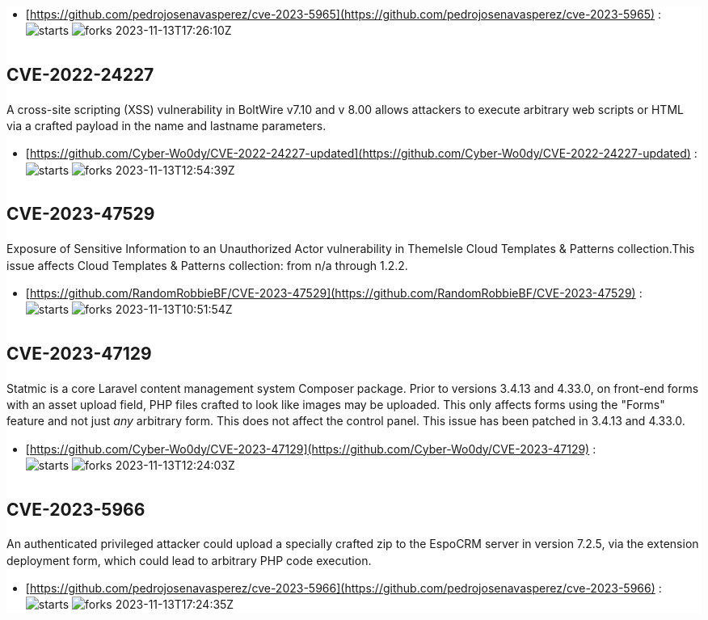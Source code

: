 - [https://github.com/pedrojosenavasperez/cve-2023-5965](https://github.com/pedrojosenavasperez/cve-2023-5965) :  
![starts](https://img.shields.io/github/stars/pedrojosenavasperez/cve-2023-5965.svg) 
![forks](https://img.shields.io/github/forks/pedrojosenavasperez/cve-2023-5965.svg) 
2023-11-13T17:26:10Z

## CVE-2022-24227
 A cross-site scripting (XSS) vulnerability in BoltWire v7.10 and v 8.00 allows attackers to execute arbitrary web scripts or HTML via a crafted payload in the name and lastname parameters.

- [https://github.com/Cyber-Wo0dy/CVE-2022-24227-updated](https://github.com/Cyber-Wo0dy/CVE-2022-24227-updated) :  
![starts](https://img.shields.io/github/stars/Cyber-Wo0dy/CVE-2022-24227-updated.svg) 
![forks](https://img.shields.io/github/forks/Cyber-Wo0dy/CVE-2022-24227-updated.svg) 
2023-11-13T12:54:39Z

## CVE-2023-47529
 Exposure of Sensitive Information to an Unauthorized Actor vulnerability in ThemeIsle Cloud Templates & Patterns collection.This issue affects Cloud Templates & Patterns collection: from n/a through 1.2.2.

- [https://github.com/RandomRobbieBF/CVE-2023-47529](https://github.com/RandomRobbieBF/CVE-2023-47529) :  
![starts](https://img.shields.io/github/stars/RandomRobbieBF/CVE-2023-47529.svg) 
![forks](https://img.shields.io/github/forks/RandomRobbieBF/CVE-2023-47529.svg) 
2023-11-13T10:51:54Z

## CVE-2023-47129
 Statmic is a core Laravel content management system Composer package. Prior to versions 3.4.13 and 4.33.0, on front-end forms with an asset upload field, PHP files crafted to look like images may be uploaded. This only affects forms using the "Forms" feature and not just _any_ arbitrary form. This does not affect the control panel. This issue has been patched in 3.4.13 and 4.33.0.

- [https://github.com/Cyber-Wo0dy/CVE-2023-47129](https://github.com/Cyber-Wo0dy/CVE-2023-47129) :  
![starts](https://img.shields.io/github/stars/Cyber-Wo0dy/CVE-2023-47129.svg) 
![forks](https://img.shields.io/github/forks/Cyber-Wo0dy/CVE-2023-47129.svg) 
2023-11-13T12:24:03Z

## CVE-2023-5966
 An authenticated privileged attacker could upload a specially crafted zip to the EspoCRM server in version 7.2.5, via the extension deployment form, which could lead to arbitrary PHP code execution.

- [https://github.com/pedrojosenavasperez/cve-2023-5966](https://github.com/pedrojosenavasperez/cve-2023-5966) :  
![starts](https://img.shields.io/github/stars/pedrojosenavasperez/cve-2023-5966.svg) 
![forks](https://img.shields.io/github/forks/pedrojosenavasperez/cve-2023-5966.svg) 
2023-11-13T17:24:35Z
